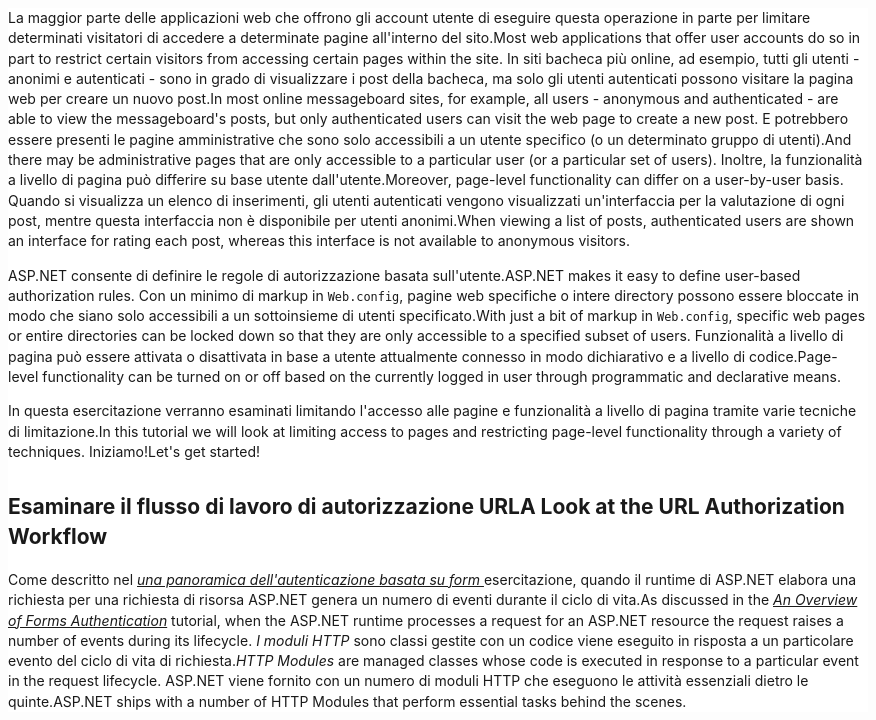 <span data-ttu-id="8f577-108">La maggior parte delle applicazioni web che offrono gli account utente di eseguire questa operazione in parte per limitare determinati visitatori di accedere a determinate pagine all'interno del sito.</span><span class="sxs-lookup"><span data-stu-id="8f577-108">Most web applications that offer user accounts do so in part to restrict certain visitors from accessing certain pages within the site.</span></span> <span data-ttu-id="8f577-109">In siti bacheca più online, ad esempio, tutti gli utenti - anonimi e autenticati - sono in grado di visualizzare i post della bacheca, ma solo gli utenti autenticati possono visitare la pagina web per creare un nuovo post.</span><span class="sxs-lookup"><span data-stu-id="8f577-109">In most online messageboard sites, for example, all users - anonymous and authenticated - are able to view the messageboard's posts, but only authenticated users can visit the web page to create a new post.</span></span> <span data-ttu-id="8f577-110">E potrebbero essere presenti le pagine amministrative che sono solo accessibili a un utente specifico (o un determinato gruppo di utenti).</span><span class="sxs-lookup"><span data-stu-id="8f577-110">And there may be administrative pages that are only accessible to a particular user (or a particular set of users).</span></span> <span data-ttu-id="8f577-111">Inoltre, la funzionalità a livello di pagina può differire su base utente dall'utente.</span><span class="sxs-lookup"><span data-stu-id="8f577-111">Moreover, page-level functionality can differ on a user-by-user basis.</span></span> <span data-ttu-id="8f577-112">Quando si visualizza un elenco di inserimenti, gli utenti autenticati vengono visualizzati un'interfaccia per la valutazione di ogni post, mentre questa interfaccia non è disponibile per utenti anonimi.</span><span class="sxs-lookup"><span data-stu-id="8f577-112">When viewing a list of posts, authenticated users are shown an interface for rating each post, whereas this interface is not available to anonymous visitors.</span></span>

<span data-ttu-id="8f577-113">ASP.NET consente di definire le regole di autorizzazione basata sull'utente.</span><span class="sxs-lookup"><span data-stu-id="8f577-113">ASP.NET makes it easy to define user-based authorization rules.</span></span> <span data-ttu-id="8f577-114">Con un minimo di markup in `Web.config`, pagine web specifiche o intere directory possono essere bloccate in modo che siano solo accessibili a un sottoinsieme di utenti specificato.</span><span class="sxs-lookup"><span data-stu-id="8f577-114">With just a bit of markup in `Web.config`, specific web pages or entire directories can be locked down so that they are only accessible to a specified subset of users.</span></span> <span data-ttu-id="8f577-115">Funzionalità a livello di pagina può essere attivata o disattivata in base a utente attualmente connesso in modo dichiarativo e a livello di codice.</span><span class="sxs-lookup"><span data-stu-id="8f577-115">Page-level functionality can be turned on or off based on the currently logged in user through programmatic and declarative means.</span></span>

<span data-ttu-id="8f577-116">In questa esercitazione verranno esaminati limitando l'accesso alle pagine e funzionalità a livello di pagina tramite varie tecniche di limitazione.</span><span class="sxs-lookup"><span data-stu-id="8f577-116">In this tutorial we will look at limiting access to pages and restricting page-level functionality through a variety of techniques.</span></span> <span data-ttu-id="8f577-117">Iniziamo!</span><span class="sxs-lookup"><span data-stu-id="8f577-117">Let's get started!</span></span>

## <a name="a-look-at-the-url-authorization-workflow"></a><span data-ttu-id="8f577-118">Esaminare il flusso di lavoro di autorizzazione URL</span><span class="sxs-lookup"><span data-stu-id="8f577-118">A Look at the URL Authorization Workflow</span></span>

<span data-ttu-id="8f577-119">Come descritto nel [ *una panoramica dell'autenticazione basata su form* ](../introduction/an-overview-of-forms-authentication-vb.md) esercitazione, quando il runtime di ASP.NET elabora una richiesta per una richiesta di risorsa ASP.NET genera un numero di eventi durante il ciclo di vita.</span><span class="sxs-lookup"><span data-stu-id="8f577-119">As discussed in the [*An Overview of Forms Authentication*](../introduction/an-overview-of-forms-authentication-vb.md) tutorial, when the ASP.NET runtime processes a request for an ASP.NET resource the request raises a number of events during its lifecycle.</span></span> <span data-ttu-id="8f577-120">*I moduli HTTP* sono classi gestite con un codice viene eseguito in risposta a un particolare evento del ciclo di vita di richiesta.</span><span class="sxs-lookup"><span data-stu-id="8f577-120">*HTTP Modules* are managed classes whose code is executed in response to a particular event in the request lifecycle.</span></span> <span data-ttu-id="8f577-121">ASP.NET viene fornito con un numero di moduli HTTP che eseguono le attività essenziali dietro le quinte.</span><span class="sxs-lookup"><span data-stu-id="8f577-121">ASP.NET ships with a number of HTTP Modules that perform essential tasks behind the scenes.</span></span>
